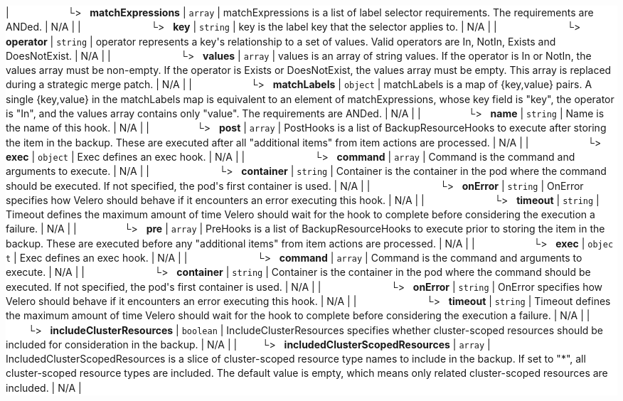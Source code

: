 | &nbsp;&nbsp;&nbsp;&nbsp;&nbsp;&nbsp;&nbsp;&nbsp;&nbsp;&nbsp;&nbsp;&nbsp;&nbsp;&nbsp;&nbsp;&nbsp;&nbsp;&nbsp;&nbsp;&nbsp;└>&nbsp;&nbsp; **matchExpressions** | `array` | matchExpressions is a list of label selector requirements. The requirements are ANDed. | N/A |
| &nbsp;&nbsp;&nbsp;&nbsp;&nbsp;&nbsp;&nbsp;&nbsp;&nbsp;&nbsp;&nbsp;&nbsp;&nbsp;&nbsp;&nbsp;&nbsp;&nbsp;&nbsp;&nbsp;&nbsp;&nbsp;&nbsp;&nbsp;&nbsp;└>&nbsp;&nbsp; **key** | `string` | key is the label key that the selector applies to. | N/A |
| &nbsp;&nbsp;&nbsp;&nbsp;&nbsp;&nbsp;&nbsp;&nbsp;&nbsp;&nbsp;&nbsp;&nbsp;&nbsp;&nbsp;&nbsp;&nbsp;&nbsp;&nbsp;&nbsp;&nbsp;&nbsp;&nbsp;&nbsp;&nbsp;└>&nbsp;&nbsp; **operator** | `string` | operator represents a key's relationship to a set of values. Valid operators are In, NotIn, Exists and DoesNotExist. | N/A |
| &nbsp;&nbsp;&nbsp;&nbsp;&nbsp;&nbsp;&nbsp;&nbsp;&nbsp;&nbsp;&nbsp;&nbsp;&nbsp;&nbsp;&nbsp;&nbsp;&nbsp;&nbsp;&nbsp;&nbsp;&nbsp;&nbsp;&nbsp;&nbsp;└>&nbsp;&nbsp; **values** | `array` | values is an array of string values. If the operator is In or NotIn, the values array must be non-empty. If the operator is Exists or DoesNotExist, the values array must be empty. This array is replaced during a strategic merge patch. | N/A |
| &nbsp;&nbsp;&nbsp;&nbsp;&nbsp;&nbsp;&nbsp;&nbsp;&nbsp;&nbsp;&nbsp;&nbsp;&nbsp;&nbsp;&nbsp;&nbsp;&nbsp;&nbsp;&nbsp;&nbsp;└>&nbsp;&nbsp; **matchLabels** | `object` | matchLabels is a map of {key,value} pairs. A single {key,value} in the matchLabels map is equivalent to an element of matchExpressions, whose key field is "key", the operator is "In", and the values array contains only "value". The requirements are ANDed. | N/A |
| &nbsp;&nbsp;&nbsp;&nbsp;&nbsp;&nbsp;&nbsp;&nbsp;&nbsp;&nbsp;&nbsp;&nbsp;&nbsp;&nbsp;&nbsp;&nbsp;└>&nbsp;&nbsp; **name** | `string` | Name is the name of this hook. | N/A |
| &nbsp;&nbsp;&nbsp;&nbsp;&nbsp;&nbsp;&nbsp;&nbsp;&nbsp;&nbsp;&nbsp;&nbsp;&nbsp;&nbsp;&nbsp;&nbsp;└>&nbsp;&nbsp; **post** | `array` | PostHooks is a list of BackupResourceHooks to execute after storing the item in the backup. These are executed after all "additional items" from item actions are processed. | N/A |
| &nbsp;&nbsp;&nbsp;&nbsp;&nbsp;&nbsp;&nbsp;&nbsp;&nbsp;&nbsp;&nbsp;&nbsp;&nbsp;&nbsp;&nbsp;&nbsp;&nbsp;&nbsp;&nbsp;&nbsp;└>&nbsp;&nbsp; **exec** | `object` | Exec defines an exec hook. | N/A |
| &nbsp;&nbsp;&nbsp;&nbsp;&nbsp;&nbsp;&nbsp;&nbsp;&nbsp;&nbsp;&nbsp;&nbsp;&nbsp;&nbsp;&nbsp;&nbsp;&nbsp;&nbsp;&nbsp;&nbsp;&nbsp;&nbsp;&nbsp;&nbsp;└>&nbsp;&nbsp; **command** | `array` | Command is the command and arguments to execute. | N/A |
| &nbsp;&nbsp;&nbsp;&nbsp;&nbsp;&nbsp;&nbsp;&nbsp;&nbsp;&nbsp;&nbsp;&nbsp;&nbsp;&nbsp;&nbsp;&nbsp;&nbsp;&nbsp;&nbsp;&nbsp;&nbsp;&nbsp;&nbsp;&nbsp;└>&nbsp;&nbsp; **container** | `string` | Container is the container in the pod where the command should be executed. If not specified, the pod's first container is used. | N/A |
| &nbsp;&nbsp;&nbsp;&nbsp;&nbsp;&nbsp;&nbsp;&nbsp;&nbsp;&nbsp;&nbsp;&nbsp;&nbsp;&nbsp;&nbsp;&nbsp;&nbsp;&nbsp;&nbsp;&nbsp;&nbsp;&nbsp;&nbsp;&nbsp;└>&nbsp;&nbsp; **onError** | `string` | OnError specifies how Velero should behave if it encounters an error executing this hook. | N/A |
| &nbsp;&nbsp;&nbsp;&nbsp;&nbsp;&nbsp;&nbsp;&nbsp;&nbsp;&nbsp;&nbsp;&nbsp;&nbsp;&nbsp;&nbsp;&nbsp;&nbsp;&nbsp;&nbsp;&nbsp;&nbsp;&nbsp;&nbsp;&nbsp;└>&nbsp;&nbsp; **timeout** | `string` | Timeout defines the maximum amount of time Velero should wait for the hook to complete before considering the execution a failure. | N/A |
| &nbsp;&nbsp;&nbsp;&nbsp;&nbsp;&nbsp;&nbsp;&nbsp;&nbsp;&nbsp;&nbsp;&nbsp;&nbsp;&nbsp;&nbsp;&nbsp;└>&nbsp;&nbsp; **pre** | `array` | PreHooks is a list of BackupResourceHooks to execute prior to storing the item in the backup. These are executed before any "additional items" from item actions are processed. | N/A |
| &nbsp;&nbsp;&nbsp;&nbsp;&nbsp;&nbsp;&nbsp;&nbsp;&nbsp;&nbsp;&nbsp;&nbsp;&nbsp;&nbsp;&nbsp;&nbsp;&nbsp;&nbsp;&nbsp;&nbsp;└>&nbsp;&nbsp; **exec** | `object` | Exec defines an exec hook. | N/A |
| &nbsp;&nbsp;&nbsp;&nbsp;&nbsp;&nbsp;&nbsp;&nbsp;&nbsp;&nbsp;&nbsp;&nbsp;&nbsp;&nbsp;&nbsp;&nbsp;&nbsp;&nbsp;&nbsp;&nbsp;&nbsp;&nbsp;&nbsp;&nbsp;└>&nbsp;&nbsp; **command** | `array` | Command is the command and arguments to execute. | N/A |
| &nbsp;&nbsp;&nbsp;&nbsp;&nbsp;&nbsp;&nbsp;&nbsp;&nbsp;&nbsp;&nbsp;&nbsp;&nbsp;&nbsp;&nbsp;&nbsp;&nbsp;&nbsp;&nbsp;&nbsp;&nbsp;&nbsp;&nbsp;&nbsp;└>&nbsp;&nbsp; **container** | `string` | Container is the container in the pod where the command should be executed. If not specified, the pod's first container is used. | N/A |
| &nbsp;&nbsp;&nbsp;&nbsp;&nbsp;&nbsp;&nbsp;&nbsp;&nbsp;&nbsp;&nbsp;&nbsp;&nbsp;&nbsp;&nbsp;&nbsp;&nbsp;&nbsp;&nbsp;&nbsp;&nbsp;&nbsp;&nbsp;&nbsp;└>&nbsp;&nbsp; **onError** | `string` | OnError specifies how Velero should behave if it encounters an error executing this hook. | N/A |
| &nbsp;&nbsp;&nbsp;&nbsp;&nbsp;&nbsp;&nbsp;&nbsp;&nbsp;&nbsp;&nbsp;&nbsp;&nbsp;&nbsp;&nbsp;&nbsp;&nbsp;&nbsp;&nbsp;&nbsp;&nbsp;&nbsp;&nbsp;&nbsp;└>&nbsp;&nbsp; **timeout** | `string` | Timeout defines the maximum amount of time Velero should wait for the hook to complete before considering the execution a failure. | N/A |
| &nbsp;&nbsp;&nbsp;&nbsp;&nbsp;&nbsp;&nbsp;&nbsp;└>&nbsp;&nbsp; **includeClusterResources** | `boolean` | IncludeClusterResources specifies whether cluster-scoped resources should be included for consideration in the backup. | N/A |
| &nbsp;&nbsp;&nbsp;&nbsp;&nbsp;&nbsp;&nbsp;&nbsp;└>&nbsp;&nbsp; **includedClusterScopedResources** | `array` | IncludedClusterScopedResources is a slice of cluster-scoped resource type names to include in the backup. If set to "*", all cluster-scoped resource types are included. The default value is empty, which means only related cluster-scoped resources are included. | N/A |